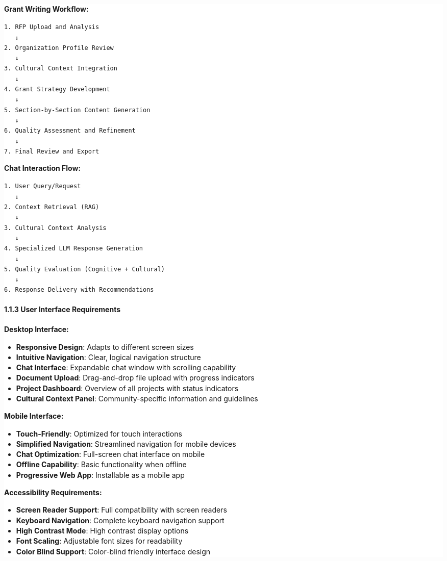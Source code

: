 **Grant Writing Workflow:**
```
1. RFP Upload and Analysis
   ↓
2. Organization Profile Review
   ↓
3. Cultural Context Integration
   ↓
4. Grant Strategy Development
   ↓
5. Section-by-Section Content Generation
   ↓
6. Quality Assessment and Refinement
   ↓
7. Final Review and Export
```

**Chat Interaction Flow:**
```
1. User Query/Request
   ↓
2. Context Retrieval (RAG)
   ↓
3. Cultural Context Analysis
   ↓
4. Specialized LLM Response Generation
   ↓
5. Quality Evaluation (Cognitive + Cultural)
   ↓
6. Response Delivery with Recommendations
```

#### 1.1.3 User Interface Requirements

**Desktop Interface:**
- **Responsive Design**: Adapts to different screen sizes
- **Intuitive Navigation**: Clear, logical navigation structure
- **Chat Interface**: Expandable chat window with scrolling capability
- **Document Upload**: Drag-and-drop file upload with progress indicators
- **Project Dashboard**: Overview of all projects with status indicators
- **Cultural Context Panel**: Community-specific information and guidelines

**Mobile Interface:**
- **Touch-Friendly**: Optimized for touch interactions
- **Simplified Navigation**: Streamlined navigation for mobile devices
- **Chat Optimization**: Full-screen chat interface on mobile
- **Offline Capability**: Basic functionality when offline
- **Progressive Web App**: Installable as a mobile app

**Accessibility Requirements:**
- **Screen Reader Support**: Full compatibility with screen readers
- **Keyboard Navigation**: Complete keyboard navigation support
- **High Contrast Mode**: High contrast display options
- **Font Scaling**: Adjustable font sizes for readability
- **Color Blind Support**: Color-blind friendly interface design

